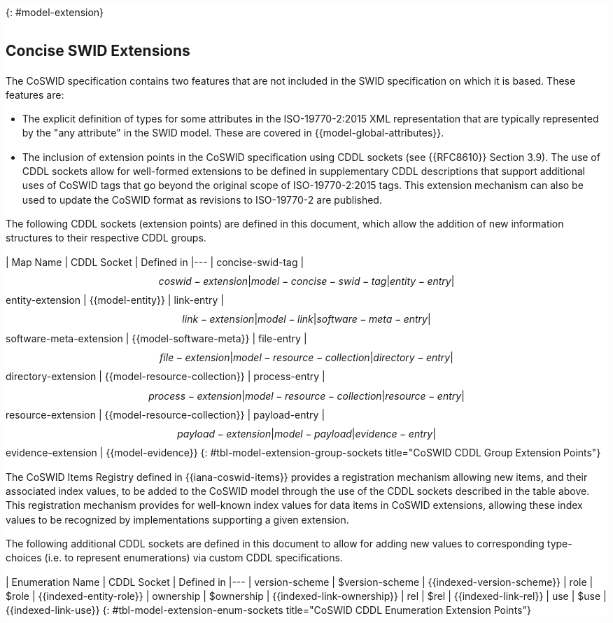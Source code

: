 {: #model-extension}
## Concise SWID Extensions

The CoSWID specification contains two features that are not included in the SWID specification on which it is based. These features are:

- The explicit definition of types for some attributes in the ISO-19770-2:2015 XML representation that are typically represented by
  the "any attribute" in the SWID model. These are
  covered in {{model-global-attributes}}.

- The inclusion of extension points in the CoSWID specification using CDDL sockets (see {{RFC8610}} Section 3.9). The use of CDDL sockets allow for well-formed extensions to be defined in supplementary CDDL descriptions that support additional uses of CoSWID tags that go beyond the original scope of ISO-19770-2:2015 tags. This extension mechanism can also be used to update the CoSWID format as revisions to ISO-19770-2 are published.

The following CDDL sockets (extension points) are defined in this document, which allow the addition of new information structures to their respective CDDL groups.

| Map Name | CDDL Socket | Defined in
|---
| concise-swid-tag | $$coswid-extension | {{model-concise-swid-tag}}
| entity-entry | $$entity-extension | {{model-entity}}
| link-entry | $$link-extension | {{model-link}}
| software-meta-entry | $$software-meta-extension | {{model-software-meta}}
| file-entry | $$file-extension | {{model-resource-collection}}
| directory-entry | $$directory-extension | {{model-resource-collection}}
| process-entry | $$process-extension | {{model-resource-collection}}
| resource-entry | $$resource-extension | {{model-resource-collection}}
| payload-entry | $$payload-extension  | {{model-payload}}
| evidence-entry | $$evidence-extension | {{model-evidence}}
{: #tbl-model-extension-group-sockets title="CoSWID CDDL Group Extension Points"}

The CoSWID Items Registry defined in {{iana-coswid-items}} provides a registration mechanism allowing new items, and their associated index values, to be added to the CoSWID model through the use of the CDDL sockets described in the table above. This registration mechanism provides for well-known index values for data items in CoSWID extensions, allowing these index values to be recognized by implementations supporting a given extension.

The following additional CDDL sockets are defined in this document to allow for adding new values to corresponding type-choices (i.e. to represent enumerations) via custom CDDL specifications.

| Enumeration Name | CDDL Socket | Defined in
|---
| version-scheme | $version-scheme | {{indexed-version-scheme}}
| role | $role | {{indexed-entity-role}}
| ownership | $ownership | {{indexed-link-ownership}}
| rel | $rel | {{indexed-link-rel}}
| use | $use | {{indexed-link-use}}
{: #tbl-model-extension-enum-sockets title="CoSWID CDDL Enumeration Extension Points"}

